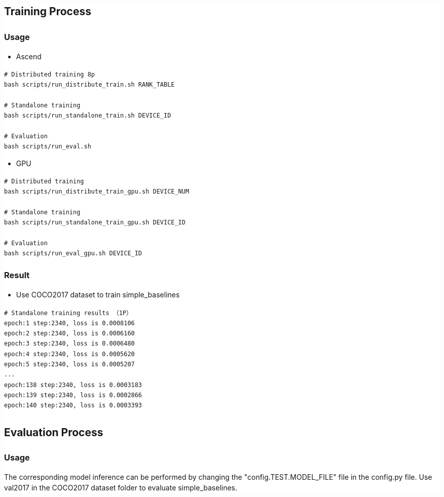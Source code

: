 ## Training Process

### Usage

- Ascend

```shell
# Distributed training 8p
bash scripts/run_distribute_train.sh RANK_TABLE

# Standalone training
bash scripts/run_standalone_train.sh DEVICE_ID

# Evaluation
bash scripts/run_eval.sh
```

- GPU

```shell
# Distributed training
bash scripts/run_distribute_train_gpu.sh DEVICE_NUM

# Standalone training
bash scripts/run_standalone_train_gpu.sh DEVICE_ID

# Evaluation
bash scripts/run_eval_gpu.sh DEVICE_ID
```

### Result

- Use COCO2017 dataset to train simple_baselines

```text
# Standalone training results （1P）
epoch:1 step:2340, loss is 0.0008106
epoch:2 step:2340, loss is 0.0006160
epoch:3 step:2340, loss is 0.0006480
epoch:4 step:2340, loss is 0.0005620
epoch:5 step:2340, loss is 0.0005207
...
epoch:138 step:2340, loss is 0.0003183
epoch:139 step:2340, loss is 0.0002866
epoch:140 step:2340, loss is 0.0003393
```

## Evaluation Process

### Usage

The corresponding model inference can be performed by changing the "config.TEST.MODEL_FILE" file in the config.py file.
Use val2017 in the COCO2017 dataset folder to evaluate simple_baselines.
